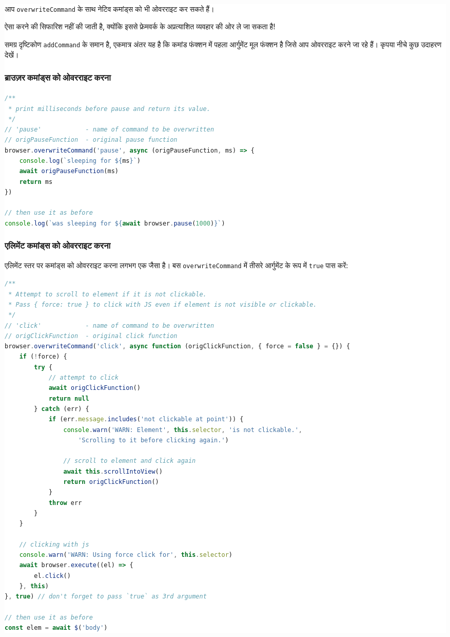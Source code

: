 आप `overwriteCommand` के साथ नेटिव कमांड्स को भी ओवरराइट कर सकते हैं।

ऐसा करने की सिफारिश नहीं की जाती है, क्योंकि इससे फ्रेमवर्क के अप्रत्याशित व्यवहार की ओर ले जा सकता है!

समग्र दृष्टिकोण `addCommand` के समान है, एकमात्र अंतर यह है कि कमांड फंक्शन में पहला आर्गुमेंट मूल फंक्शन है जिसे आप ओवरराइट करने जा रहे हैं। कृपया नीचे कुछ उदाहरण देखें।

### ब्राउज़र कमांड्स को ओवरराइट करना

```js
/**
 * print milliseconds before pause and return its value.
 */
// 'pause'            - name of command to be overwritten
// origPauseFunction  - original pause function
browser.overwriteCommand('pause', async (origPauseFunction, ms) => {
    console.log(`sleeping for ${ms}`)
    await origPauseFunction(ms)
    return ms
})

// then use it as before
console.log(`was sleeping for ${await browser.pause(1000)}`)
```

### एलिमेंट कमांड्स को ओवरराइट करना

एलिमेंट स्तर पर कमांड्स को ओवरराइट करना लगभग एक जैसा है। बस `overwriteCommand` में तीसरे आर्गुमेंट के रूप में `true` पास करें:

```js
/**
 * Attempt to scroll to element if it is not clickable.
 * Pass { force: true } to click with JS even if element is not visible or clickable.
 */
// 'click'            - name of command to be overwritten
// origClickFunction  - original click function
browser.overwriteCommand('click', async function (origClickFunction, { force = false } = {}) {
    if (!force) {
        try {
            // attempt to click
            await origClickFunction()
            return null
        } catch (err) {
            if (err.message.includes('not clickable at point')) {
                console.warn('WARN: Element', this.selector, 'is not clickable.',
                    'Scrolling to it before clicking again.')

                // scroll to element and click again
                await this.scrollIntoView()
                return origClickFunction()
            }
            throw err
        }
    }

    // clicking with js
    console.warn('WARN: Using force click for', this.selector)
    await browser.execute((el) => {
        el.click()
    }, this)
}, true) // don't forget to pass `true` as 3rd argument

// then use it as before
const elem = await $('body')
```